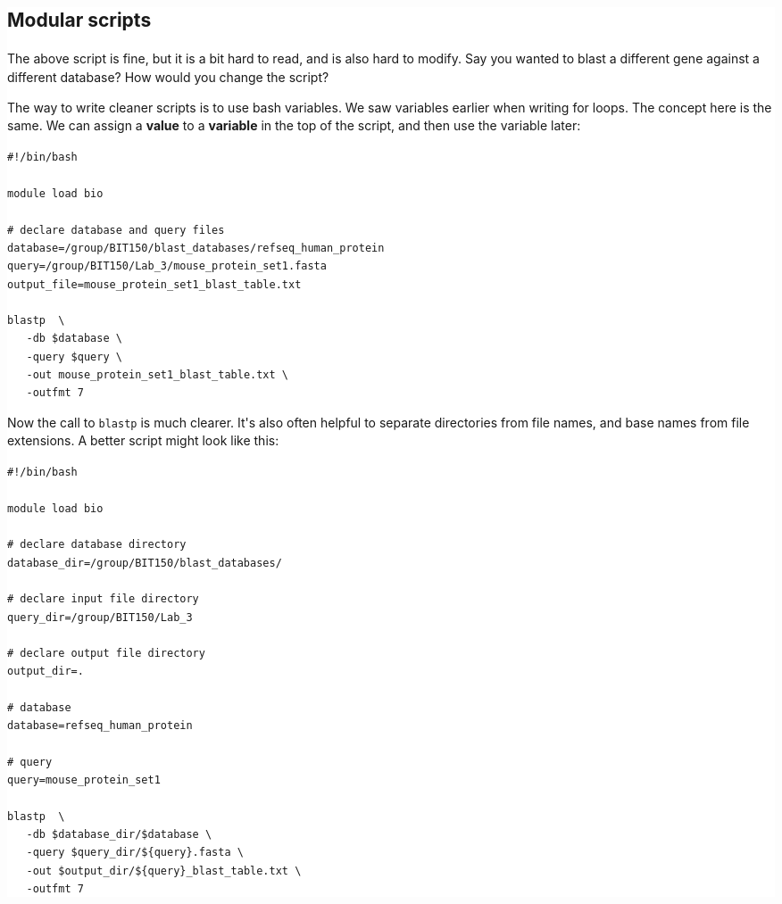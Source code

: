 ## Modular scripts
The above script is fine, but it is a bit hard to read, and is also hard to modify. Say you wanted to blast a different gene against a different database? How would you change the script?

The way to write cleaner scripts is to use bash variables. We saw variables earlier when writing for loops. The concept here is the same. We can assign a **value** to a **variable** in the top of the script, and then use the variable later:

```
#!/bin/bash

module load bio

# declare database and query files
database=/group/BIT150/blast_databases/refseq_human_protein
query=/group/BIT150/Lab_3/mouse_protein_set1.fasta
output_file=mouse_protein_set1_blast_table.txt

blastp  \
   -db $database \
   -query $query \
   -out mouse_protein_set1_blast_table.txt \
   -outfmt 7
```

Now the call to `blastp` is much clearer. It's also often helpful to separate directories from file names, and base names from file extensions. A better script might look like this:
 
```
#!/bin/bash

module load bio

# declare database directory
database_dir=/group/BIT150/blast_databases/

# declare input file directory
query_dir=/group/BIT150/Lab_3

# declare output file directory
output_dir=.

# database
database=refseq_human_protein

# query
query=mouse_protein_set1

blastp  \
   -db $database_dir/$database \
   -query $query_dir/${query}.fasta \
   -out $output_dir/${query}_blast_table.txt \
   -outfmt 7
```
